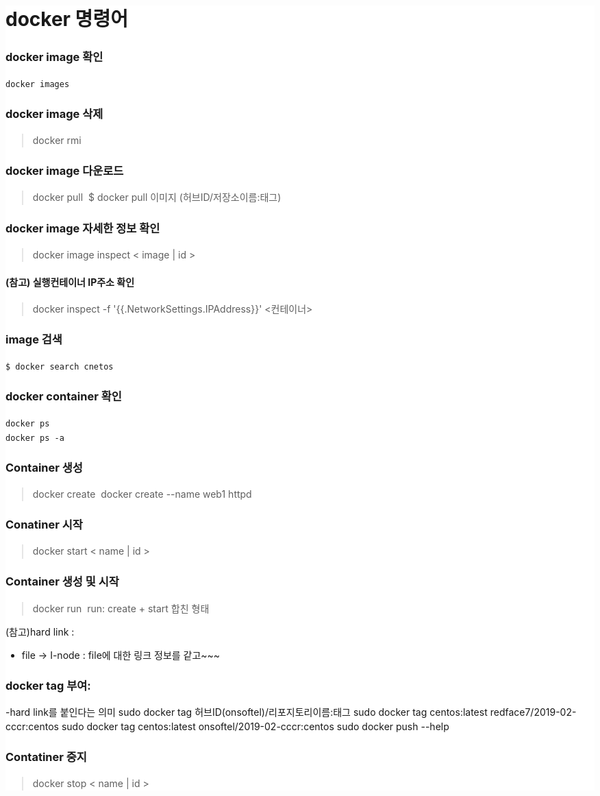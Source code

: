 # docker 명령어

### docker image 확인
    docker images

### docker image 삭제
> docker rmi <image>

### docker image 다운로드
> docker pull <image>
$ docker pull 이미지 (허브ID/저장소이름:태그)
 
### docker image 자세한 정보 확인
> docker image inspect < image | id >

#### (참고) 실행컨테이너 IP주소 확인
> docker inspect -f '{{.NetworkSettings.IPAddress}}' <컨테이너>

### image 검색
    $ docker search cnetos
    
    
### docker container 확인
    docker ps
    docker ps -a

### Container 생성
> docker create <image>
    docker create --name web1 httpd
  
### Conatiner 시작
> docker start < name | id >

### Container 생성 및 시작
> docker run <image>
run: create + start 합친 형태

(참고)hard link : 
- file -> I-node  : file에 대한 링크 정보를 같고~~~
    
### docker tag 부여: 
-hard link를 붙인다는 의미 
sudo docker tag 허브ID(onsoftel)/리포지토리이름:태그
    sudo docker tag centos:latest redface7/2019-02-cccr:centos
    sudo docker tag centos:latest onsoftel/2019-02-cccr:centos
    sudo docker push --help     
    
### Contatiner 중지
> docker stop < name | id > 
